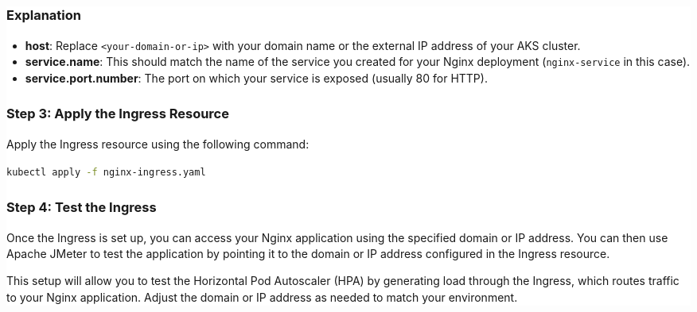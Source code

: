 ### Explanation

- **host**: Replace `<your-domain-or-ip>` with your domain name or the external IP address of your AKS cluster.
- **service.name**: This should match the name of the service you created for your Nginx deployment (`nginx-service` in this case).
- **service.port.number**: The port on which your service is exposed (usually 80 for HTTP).

### Step 3: Apply the Ingress Resource

Apply the Ingress resource using the following command:

```bash
kubectl apply -f nginx-ingress.yaml
```

### Step 4: Test the Ingress

Once the Ingress is set up, you can access your Nginx application using the specified domain or IP address. You can then use Apache JMeter to test the application by pointing it to the domain or IP address configured in the Ingress resource.

This setup will allow you to test the Horizontal Pod Autoscaler (HPA) by generating load through the Ingress, which routes traffic to your Nginx application. Adjust the domain or IP address as needed to match your environment.